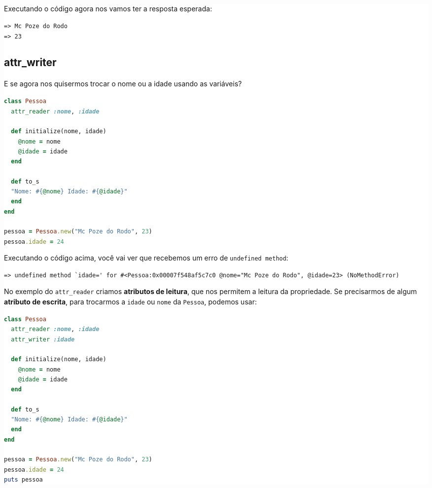 Executando o código agora nos vamos ter a resposta esperada:

```txt
=> Mc Poze do Rodo
=> 23
```

## attr_writer

E se agora nos quisermos trocar o nome ou a idade usando as variáveis?

```ruby
class Pessoa
  attr_reader :nome, :idade
  
  def initialize(nome, idade)
    @nome = nome
    @idade = idade
  end

  def to_s
  "Nome: #{@nome} Idade: #{@idade}"
  end
end

pessoa = Pessoa.new("Mc Poze do Rodo", 23)
pessoa.idade = 24
```

Executando o código acima, você vai ver que recebemos um erro de `undefined method`:

```irb
=> undefined method `idade=' for #<Pessoa:0x00007f548af5c7c0 @nome="Mc Poze do Rodo", @idade=23> (NoMethodError)
```

No exemplo do `attr_reader` criamos **atributos de leitura**, que nos permitem a leitura da propriedade. Se precisarmos de algum **atributo de escrita**, para trocarmos a `idade` ou `nome` da `Pessoa`, podemos usar:

```ruby
class Pessoa
  attr_reader :nome, :idade
  attr_writer :idade 
  
  def initialize(nome, idade)
    @nome = nome
    @idade = idade
  end

  def to_s
  "Nome: #{@nome} Idade: #{@idade}"
  end
end

pessoa = Pessoa.new("Mc Poze do Rodo", 23)
pessoa.idade = 24
puts pessoa
```
